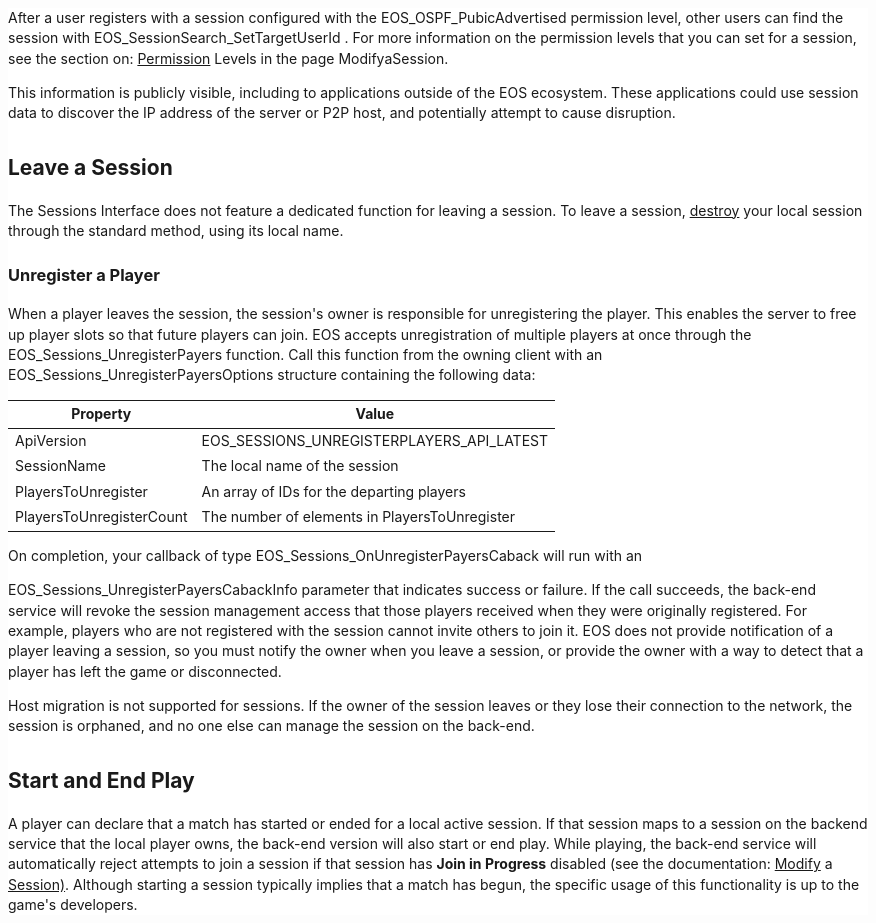 After a user registers with a session configured with the EOS\_OSPF\_PubicAdvertised permission level, other users can find the session with EOS\_SessionSearch\_SetTargetUserId . For more information on the permission levels that you can set for a session, see the section on: [Permission](https://dev.epicgames.com/docs/en-US/game-services/lobbies-and-sessions/sessions/modify-a-session#permission-levels) Levels in the page ModifyaSession.

This information is publicly visible, including to applications outside of the EOS ecosystem. These applications could use session data to discover the IP address of the server or P2P host, and potentially attempt to cause disruption.

## Leave a Session

The Sessions Interface does not feature a dedicated function for leaving a session. To leave a session, [destroy](#page-7-0) your local session through the standard method, using its local name.

### Unregister a Player

When a player leaves the session, the session's owner is responsible for unregistering the player. This enables the server to free up player slots so that future players can join. EOS accepts unregistration of multiple players at once through the EOS\_Sessions\_UnregisterPayers function. Call this function from the owning client with an EOS\_Sessions\_UnregisterPayersOptions structure containing the following data:

| Property                 | Value                                         |
|--------------------------|-----------------------------------------------|
| ApiVersion               | EOS_SESSIONS_UNREGISTERPLAYERS_API_LATEST     |
| SessionName              | The local name of the session                 |
| PlayersToUnregister      | An array of IDs for the departing players     |
| PlayersToUnregisterCount | The number of elements in PlayersToUnregister |

On completion, your callback of type EOS\_Sessions\_OnUnregisterPayersCaback will run with an

EOS\_Sessions\_UnregisterPayersCabackInfo parameter that indicates success or failure. If the call succeeds, the back-end service will revoke the session management access that those players received when they were originally registered. For example, players who are not registered with the session cannot invite others to join it. EOS does not provide notification of a player leaving a session, so you must notify the owner when you leave a session, or provide the owner with a way to detect that a player has left the game or disconnected.

Host migration is not supported for sessions. If the owner of the session leaves or they lose their connection to the network, the session is orphaned, and no one else can manage the session on the back-end.

## Start and End Play

A player can declare that a match has started or ended for a local active session. If that session maps to a session on the backend service that the local player owns, the back-end version will also start or end play. While playing, the back-end service will automatically reject attempts to join a session if that session has **Join in Progress** disabled (see the documentation: [Modify](https://dev.epicgames.com/docs/en-US/game-services/lobbies-and-sessions/sessions/modify-a-session) a [Session\)](https://dev.epicgames.com/docs/en-US/game-services/lobbies-and-sessions/sessions/modify-a-session). Although starting a session typically implies that a match has begun, the specific usage of this functionality is up to the game's developers.
